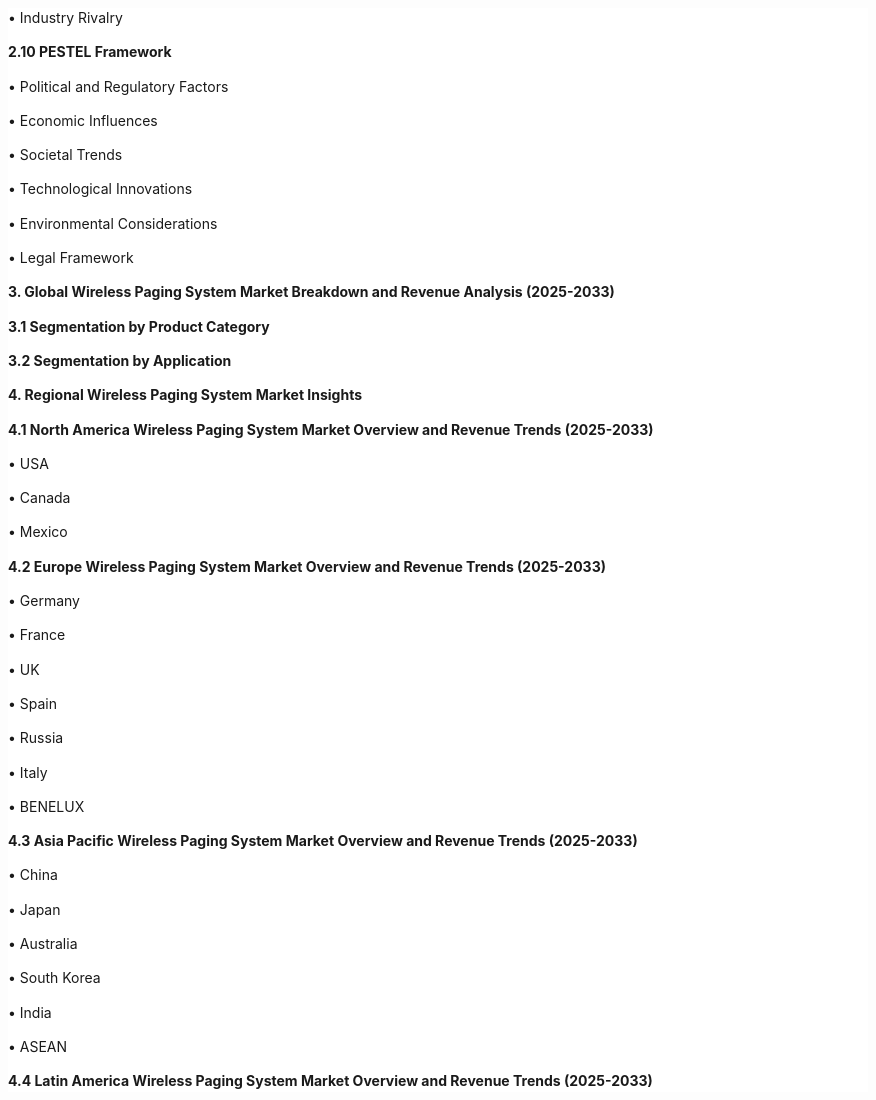• Industry Rivalry

<strong>2.10 PESTEL Framework</strong>

• Political and Regulatory Factors

• Economic Influences

• Societal Trends

• Technological Innovations

• Environmental Considerations

• Legal Framework

<strong>3. Global Wireless Paging System Market Breakdown and Revenue Analysis (2025-2033)</strong>

<strong>3.1 Segmentation by Product Category</strong>

<strong>3.2 Segmentation by Application</strong>

<strong>4. Regional Wireless Paging System Market Insights</strong>

<strong>4.1 North America Wireless Paging System Market Overview and Revenue Trends (2025-2033)</strong>

• USA

• Canada

• Mexico

<strong>4.2 Europe Wireless Paging System Market Overview and Revenue Trends (2025-2033)</strong>

• Germany

• France

• UK

• Spain

• Russia

• Italy

• BENELUX

<strong>4.3 Asia Pacific Wireless Paging System Market Overview and Revenue Trends (2025-2033)</strong>

• China

• Japan

• Australia

• South Korea

• India

• ASEAN

<strong>4.4 Latin America Wireless Paging System Market Overview and Revenue Trends (2025-2033)</strong>
